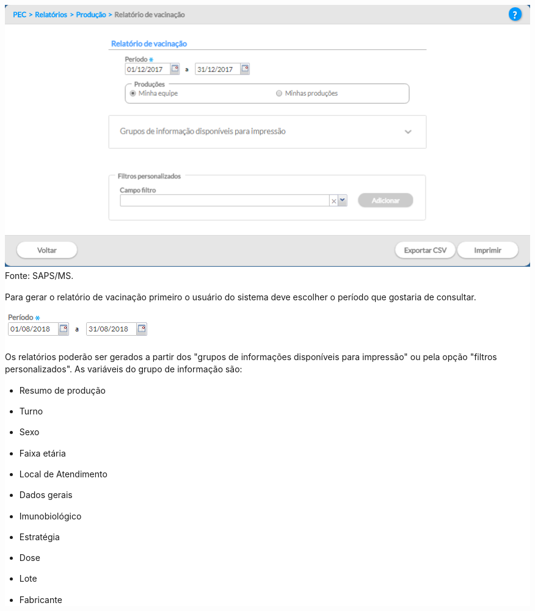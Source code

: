 ![](media/image803.png)
Fonte: SAPS/MS.

Para gerar o relatório de vacinação primeiro o usuário do sistema deve escolher o período que gostaria de consultar.

![](media/image791.png)

Os relatórios poderão ser gerados a partir dos "grupos de informações disponíveis para impressão" ou pela opção "filtros personalizados". As variáveis do grupo de informação são:

- Resumo de produção

- Turno

- Sexo

- Faixa etária

- Local de Atendimento

- Dados gerais

- Imunobiológico

- Estratégia

- Dose

- Lote

- Fabricante
